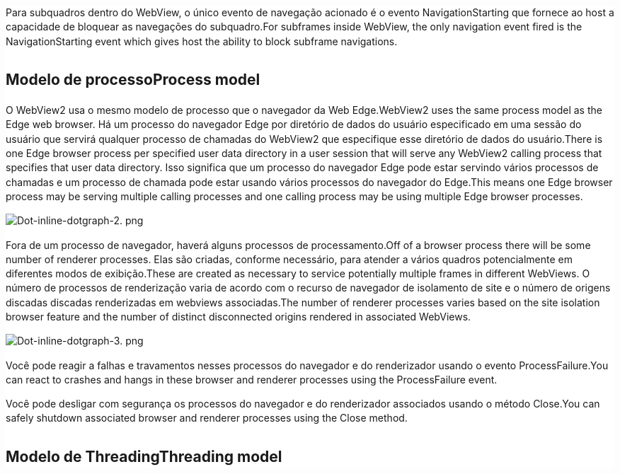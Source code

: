 <span data-ttu-id="0d3b5-241">Para subquadros dentro do WebView, o único evento de navegação acionado é o evento NavigationStarting que fornece ao host a capacidade de bloquear as navegações do subquadro.</span><span class="sxs-lookup"><span data-stu-id="0d3b5-241">For subframes inside WebView, the only navigation event fired is the NavigationStarting event which gives host the ability to block subframe navigations.</span></span>

## <span data-ttu-id="0d3b5-242">Modelo de processo</span><span class="sxs-lookup"><span data-stu-id="0d3b5-242">Process model</span></span>

<span data-ttu-id="0d3b5-243">O WebView2 usa o mesmo modelo de processo que o navegador da Web Edge.</span><span class="sxs-lookup"><span data-stu-id="0d3b5-243">WebView2 uses the same process model as the Edge web browser.</span></span> <span data-ttu-id="0d3b5-244">Há um processo do navegador Edge por diretório de dados do usuário especificado em uma sessão do usuário que servirá qualquer processo de chamadas do WebView2 que especifique esse diretório de dados do usuário.</span><span class="sxs-lookup"><span data-stu-id="0d3b5-244">There is one Edge browser process per specified user data directory in a user session that will serve any WebView2 calling process that specifies that user data directory.</span></span> <span data-ttu-id="0d3b5-245">Isso significa que um processo do navegador Edge pode estar servindo vários processos de chamadas e um processo de chamada pode estar usando vários processos do navegador do Edge.</span><span class="sxs-lookup"><span data-stu-id="0d3b5-245">This means one Edge browser process may be serving multiple calling processes and one calling process may be using multiple Edge browser processes.</span></span>

![Dot-inline-dotgraph-2. png](media/dot-inline-dotgraph-2.png)

<span data-ttu-id="0d3b5-247">Fora de um processo de navegador, haverá alguns processos de processamento.</span><span class="sxs-lookup"><span data-stu-id="0d3b5-247">Off of a browser process there will be some number of renderer processes.</span></span> <span data-ttu-id="0d3b5-248">Elas são criadas, conforme necessário, para atender a vários quadros potencialmente em diferentes modos de exibição.</span><span class="sxs-lookup"><span data-stu-id="0d3b5-248">These are created as necessary to service potentially multiple frames in different WebViews.</span></span> <span data-ttu-id="0d3b5-249">O número de processos de renderização varia de acordo com o recurso de navegador de isolamento de site e o número de origens discadas discadas renderizadas em webviews associadas.</span><span class="sxs-lookup"><span data-stu-id="0d3b5-249">The number of renderer processes varies based on the site isolation browser feature and the number of distinct disconnected origins rendered in associated WebViews.</span></span>

![Dot-inline-dotgraph-3. png](media/dot-inline-dotgraph-3.png)

<span data-ttu-id="0d3b5-251">Você pode reagir a falhas e travamentos nesses processos do navegador e do renderizador usando o evento ProcessFailure.</span><span class="sxs-lookup"><span data-stu-id="0d3b5-251">You can react to crashes and hangs in these browser and renderer processes using the ProcessFailure event.</span></span>

<span data-ttu-id="0d3b5-252">Você pode desligar com segurança os processos do navegador e do renderizador associados usando o método Close.</span><span class="sxs-lookup"><span data-stu-id="0d3b5-252">You can safely shutdown associated browser and renderer processes using the Close method.</span></span>

## <span data-ttu-id="0d3b5-253">Modelo de Threading</span><span class="sxs-lookup"><span data-stu-id="0d3b5-253">Threading model</span></span>
